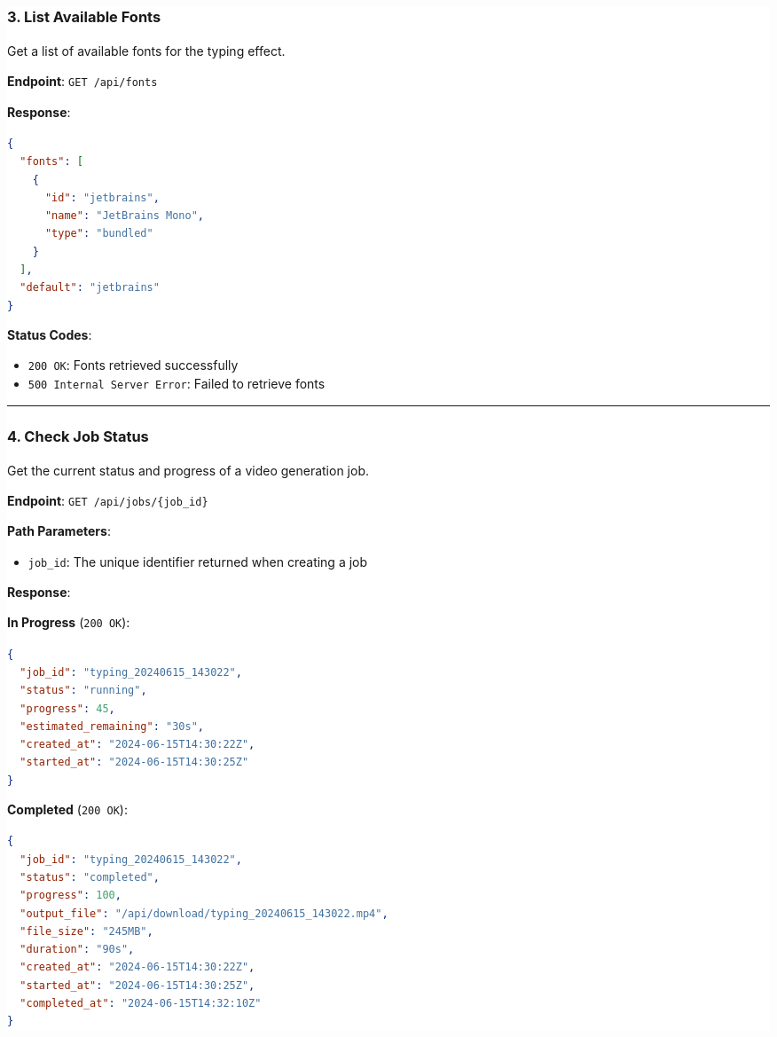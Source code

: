 ### 3. List Available Fonts

Get a list of available fonts for the typing effect.

**Endpoint**: `GET /api/fonts`

**Response**:
```json
{
  "fonts": [
    {
      "id": "jetbrains",
      "name": "JetBrains Mono",
      "type": "bundled"
    }
  ],
  "default": "jetbrains"
}
```

**Status Codes**:
- `200 OK`: Fonts retrieved successfully
- `500 Internal Server Error`: Failed to retrieve fonts

---

### 4. Check Job Status

Get the current status and progress of a video generation job.

**Endpoint**: `GET /api/jobs/{job_id}`

**Path Parameters**:
- `job_id`: The unique identifier returned when creating a job

**Response**:

**In Progress** (`200 OK`):
```json
{
  "job_id": "typing_20240615_143022",
  "status": "running",
  "progress": 45,
  "estimated_remaining": "30s",
  "created_at": "2024-06-15T14:30:22Z",
  "started_at": "2024-06-15T14:30:25Z"
}
```

**Completed** (`200 OK`):
```json
{
  "job_id": "typing_20240615_143022",
  "status": "completed",
  "progress": 100,
  "output_file": "/api/download/typing_20240615_143022.mp4",
  "file_size": "245MB",
  "duration": "90s",
  "created_at": "2024-06-15T14:30:22Z",
  "started_at": "2024-06-15T14:30:25Z",
  "completed_at": "2024-06-15T14:32:10Z"
}
```
